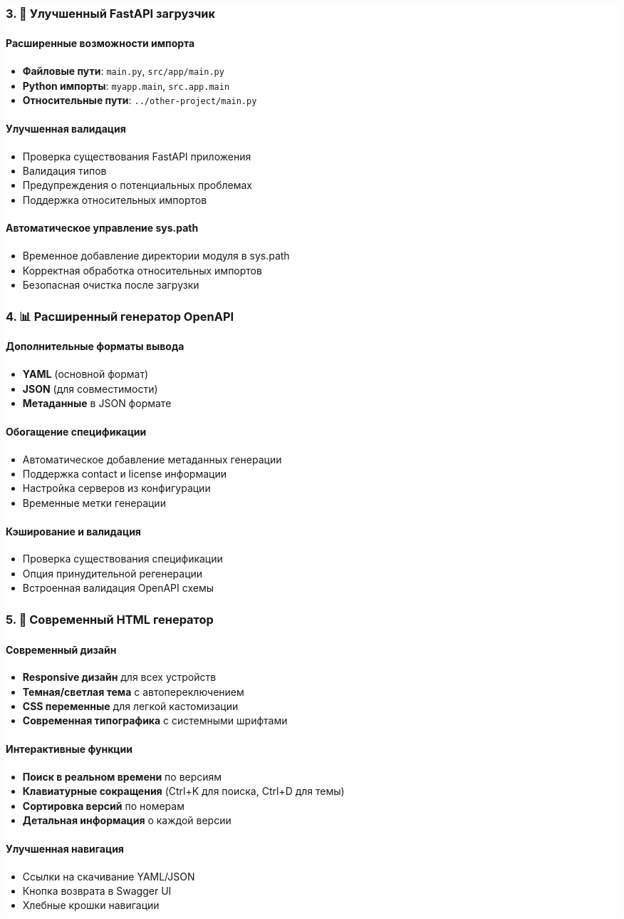 ### 3. 🚀 Улучшенный FastAPI загрузчик

#### Расширенные возможности импорта
- **Файловые пути**: `main.py`, `src/app/main.py`
- **Python импорты**: `myapp.main`, `src.app.main`
- **Относительные пути**: `../other-project/main.py`

#### Улучшенная валидация
- Проверка существования FastAPI приложения
- Валидация типов
- Предупреждения о потенциальных проблемах
- Поддержка относительных импортов

#### Автоматическое управление sys.path
- Временное добавление директории модуля в sys.path
- Корректная обработка относительных импортов
- Безопасная очистка после загрузки

### 4. 📊 Расширенный генератор OpenAPI

#### Дополнительные форматы вывода
- **YAML** (основной формат)
- **JSON** (для совместимости)
- **Метаданные** в JSON формате

#### Обогащение спецификации
- Автоматическое добавление метаданных генерации
- Поддержка contact и license информации
- Настройка серверов из конфигурации
- Временные метки генерации

#### Кэширование и валидация
- Проверка существования спецификации
- Опция принудительной регенерации
- Встроенная валидация OpenAPI схемы

### 5. 🎨 Современный HTML генератор

#### Современный дизайн
- **Responsive дизайн** для всех устройств
- **Темная/светлая тема** с автопереключением
- **CSS переменные** для легкой кастомизации
- **Современная типографика** с системными шрифтами

#### Интерактивные функции
- **Поиск в реальном времени** по версиям
- **Клавиатурные сокращения** (Ctrl+K для поиска, Ctrl+D для темы)
- **Сортировка версий** по номерам
- **Детальная информация** о каждой версии

#### Улучшенная навигация
- Ссылки на скачивание YAML/JSON
- Кнопка возврата в Swagger UI
- Хлебные крошки навигации

